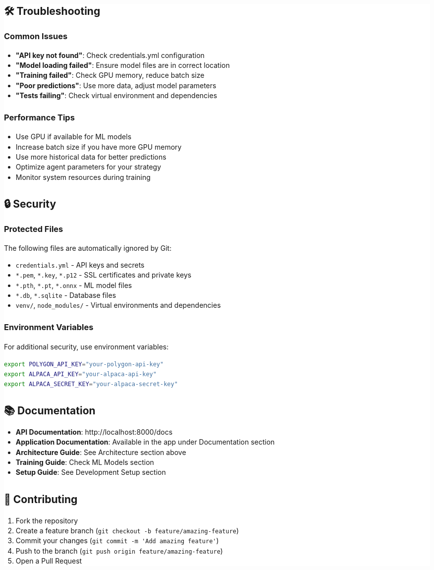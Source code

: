 ## 🛠️ Troubleshooting

### Common Issues
- **"API key not found"**: Check credentials.yml configuration
- **"Model loading failed"**: Ensure model files are in correct location
- **"Training failed"**: Check GPU memory, reduce batch size
- **"Poor predictions"**: Use more data, adjust model parameters
- **"Tests failing"**: Check virtual environment and dependencies

### Performance Tips
- Use GPU if available for ML models
- Increase batch size if you have more GPU memory
- Use more historical data for better predictions
- Optimize agent parameters for your strategy
- Monitor system resources during training

## 🔒 Security

### Protected Files
The following files are automatically ignored by Git:
- `credentials.yml` - API keys and secrets
- `*.pem`, `*.key`, `*.p12` - SSL certificates and private keys
- `*.pth`, `*.pt`, `*.onnx` - ML model files
- `*.db`, `*.sqlite` - Database files
- `venv/`, `node_modules/` - Virtual environments and dependencies

### Environment Variables
For additional security, use environment variables:
```bash
export POLYGON_API_KEY="your-polygon-api-key"
export ALPACA_API_KEY="your-alpaca-api-key"
export ALPACA_SECRET_KEY="your-alpaca-secret-key"
```

## 📚 Documentation

- **API Documentation**: http://localhost:8000/docs
- **Application Documentation**: Available in the app under Documentation section
- **Architecture Guide**: See Architecture section above
- **Training Guide**: Check ML Models section
- **Setup Guide**: See Development Setup section

## 🤝 Contributing

1. Fork the repository
2. Create a feature branch (`git checkout -b feature/amazing-feature`)
3. Commit your changes (`git commit -m 'Add amazing feature'`)
4. Push to the branch (`git push origin feature/amazing-feature`)
5. Open a Pull Request
